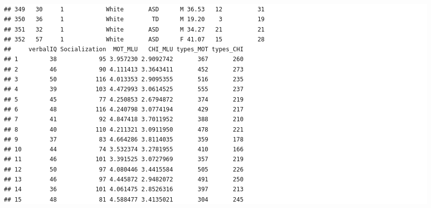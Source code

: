     ## 349   30     1            White       ASD      M 36.53   12          31
    ## 350   36     1            White        TD      M 19.20    3          19
    ## 351   32     1            White       ASD      M 34.27   21          21
    ## 352   57     1            White       ASD      F 41.07   15          28
    ##     verbalIQ Socialization  MOT_MLU   CHI_MLU types_MOT types_CHI
    ## 1         38            95 3.957230 2.9092742       367       260
    ## 2         46            90 4.111413 3.3643411       452       273
    ## 3         50           116 4.013353 2.9095355       516       235
    ## 4         39           103 4.472993 3.0614525       555       237
    ## 5         45            77 4.250853 2.6794872       374       219
    ## 6         48           116 4.240798 3.0774194       429       217
    ## 7         41            92 4.847418 3.7011952       388       210
    ## 8         40           110 4.211321 3.0911950       478       221
    ## 9         37            83 4.664286 3.8114035       359       178
    ## 10        44            74 3.532374 3.2781955       410       166
    ## 11        46           101 3.391525 3.0727969       357       219
    ## 12        50            97 4.080446 3.4415584       505       226
    ## 13        46            97 4.445872 2.9482072       491       250
    ## 14        36           101 4.061475 2.8526316       397       213
    ## 15        48            81 4.588477 3.4135021       304       245